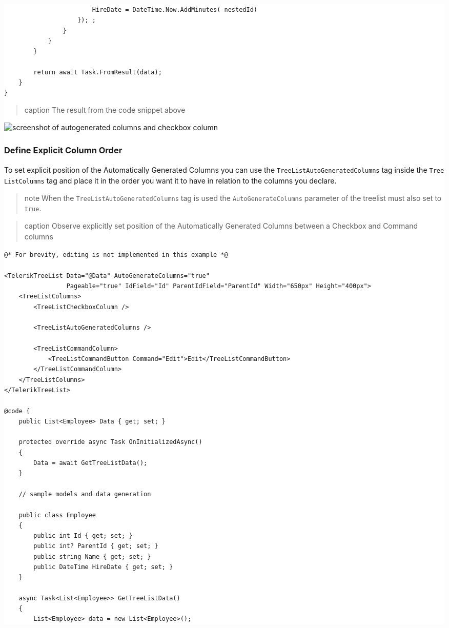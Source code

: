 ````RAZOR
                        HireDate = DateTime.Now.AddMinutes(-nestedId)
                    }); ;
                }
            }
        }

        return await Task.FromResult(data);
    }
}
````

>caption The result from the code snippet above

![screenshot of autogenerated columns and checkbox column](images/auto-generated-with-checkbox-column.png)

### Define Explicit Column Order

To set explicit position of the Automatically Generated Columns you can use the `TreeListAutoGeneratedColumns` tag inside the `TreeListColumns` tag and place it in the order you want it to have in relation to the columns you declare.

>note When the `TreeListAutoGeneratedColumns` tag is used the `AutoGenerateColumns` parameter of the treelist must also set to `true`.

>caption Observe explicitly set position of the Automatically Generated Columns between a Checkbox and Command columns

````RAZOR
@* For brevity, editing is not implemented in this example *@

<TelerikTreeList Data="@Data" AutoGenerateColumns="true"
                 Pageable="true" IdField="Id" ParentIdField="ParentId" Width="650px" Height="400px">
    <TreeListColumns>
        <TreeListCheckboxColumn />
        
        <TreeListAutoGeneratedColumns />
        
        <TreeListCommandColumn>
            <TreeListCommandButton Command="Edit">Edit</TreeListCommandButton>
        </TreeListCommandColumn>
    </TreeListColumns>
</TelerikTreeList>

@code {
    public List<Employee> Data { get; set; }

    protected override async Task OnInitializedAsync()
    {
        Data = await GetTreeListData();
    }

    // sample models and data generation

    public class Employee
    {
        public int Id { get; set; }
        public int? ParentId { get; set; }
        public string Name { get; set; }
        public DateTime HireDate { get; set; }
    }

    async Task<List<Employee>> GetTreeListData()
    {
        List<Employee> data = new List<Employee>();
````